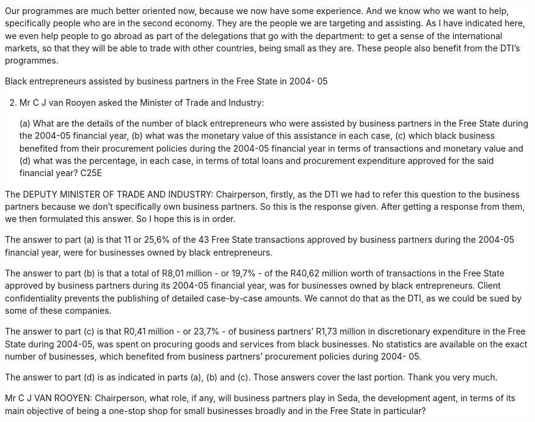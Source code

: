 Our programmes are much better oriented now, because we now have some
experience. And we know who we want to help, specifically people who are in
the second economy. They are the people we are targeting and assisting. As
I have indicated here, we even help people to go abroad as part of the
delegations that go with the department: to get a sense of the
international markets, so that they will be able to trade with other
countries, being small as they are. These people also benefit from the
DTI’s programmes.

Black entrepreneurs assisted by business partners in the Free State in 2004-
                                     05

2.    Mr C J van Rooyen asked the Minister of Trade and Industry:

      (a)   What are the details of the number of black entrepreneurs who
           were assisted by business partners in the Free State during the
           2004-05 financial year, (b) what was the monetary value of this
           assistance in each case, (c) which black business benefited from
           their procurement policies during the 2004-05 financial year in
           terms of transactions and monetary value and (d) what was the
           percentage, in each case, in terms of total loans and
           procurement expenditure approved for the said financial year?
           C25E

   The DEPUTY MINISTER OF TRADE AND INDUSTRY: Chairperson, firstly, as the
   DTI we had to refer this question to the business partners because we
   don’t specifically own business partners. So this is the response given.
   After getting a response from them, we then formulated this answer. So I
   hope this is in order.

The answer to part (a) is that 11 or 25,6% of the 43 Free State
transactions approved by business partners during the 2004-05 financial
year, were for businesses owned by black entrepreneurs.

The answer to part (b) is that a total of R8,01 million - or 19,7% - of the
R40,62 million worth of transactions in the Free State approved by business
partners during its 2004-05 financial year, was for businesses owned by
black entrepreneurs. Client confidentiality prevents the publishing of
detailed case-by-case amounts. We cannot do that as the DTI, as we could be
sued by some of these companies.

The answer to part (c) is that R0,41 million - or 23,7% - of business
partners’ R1,73 million in discretionary expenditure in the Free State
during 2004-05, was spent on procuring goods and services from black
businesses. No statistics are available on the exact number of businesses,
which benefited from business partners’ procurement policies during 2004-
05.

The answer to part (d) is as indicated in parts (a), (b) and (c). Those
answers cover the last portion. Thank you very much.

Mr C J VAN ROOYEN: Chairperson, what role, if any, will business partners
play in Seda, the development agent, in terms of its main objective of
being a one-stop shop for small businesses broadly and in the Free State in
particular?
